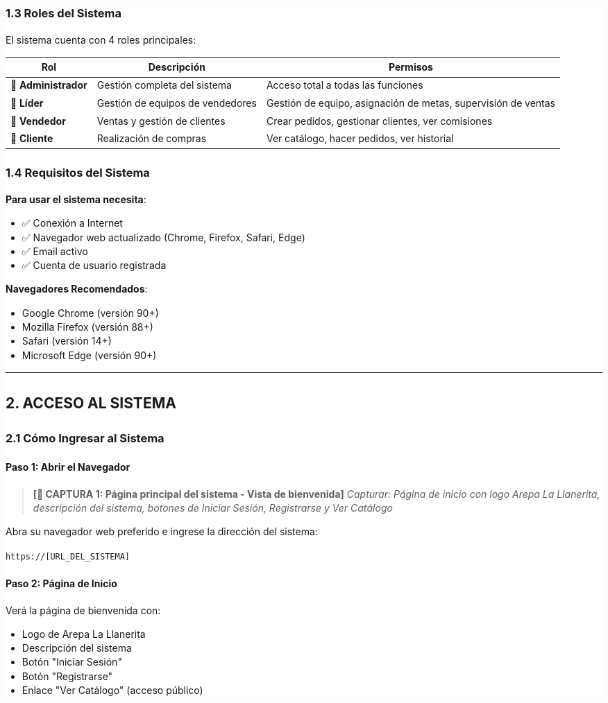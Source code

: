 ### 1.3 Roles del Sistema

El sistema cuenta con 4 roles principales:

| Rol | Descripción | Permisos |
|-----|-------------|----------|
| **👑 Administrador** | Gestión completa del sistema | Acceso total a todas las funciones |
| **👔 Líder** | Gestión de equipos de vendedores | Gestión de equipo, asignación de metas, supervisión de ventas |
| **💼 Vendedor** | Ventas y gestión de clientes | Crear pedidos, gestionar clientes, ver comisiones |
| **👤 Cliente** | Realización de compras | Ver catálogo, hacer pedidos, ver historial |

### 1.4 Requisitos del Sistema

**Para usar el sistema necesita**:
- ✅ Conexión a Internet
- ✅ Navegador web actualizado (Chrome, Firefox, Safari, Edge)
- ✅ Email activo
- ✅ Cuenta de usuario registrada

**Navegadores Recomendados**:
- Google Chrome (versión 90+)
- Mozilla Firefox (versión 88+)
- Safari (versión 14+)
- Microsoft Edge (versión 90+)

---

## 2. ACCESO AL SISTEMA

### 2.1 Cómo Ingresar al Sistema

#### Paso 1: Abrir el Navegador

> **[📸 CAPTURA 1: Página principal del sistema - Vista de bienvenida]**
> *Capturar: Página de inicio con logo Arepa La Llanerita, descripción del sistema, botones de Iniciar Sesión, Registrarse y Ver Catálogo*

Abra su navegador web preferido e ingrese la dirección del sistema:
```
https://[URL_DEL_SISTEMA]
```

#### Paso 2: Página de Inicio
Verá la página de bienvenida con:
- Logo de Arepa La Llanerita
- Descripción del sistema
- Botón "Iniciar Sesión"
- Botón "Registrarse"
- Enlace "Ver Catálogo" (acceso público)
